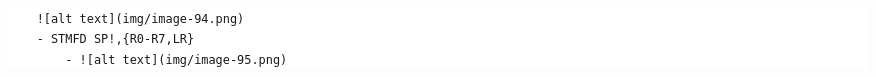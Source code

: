         ![alt text](img/image-94.png)
        - STMFD SP!,{R0-R7,LR}
            - ![alt text](img/image-95.png)